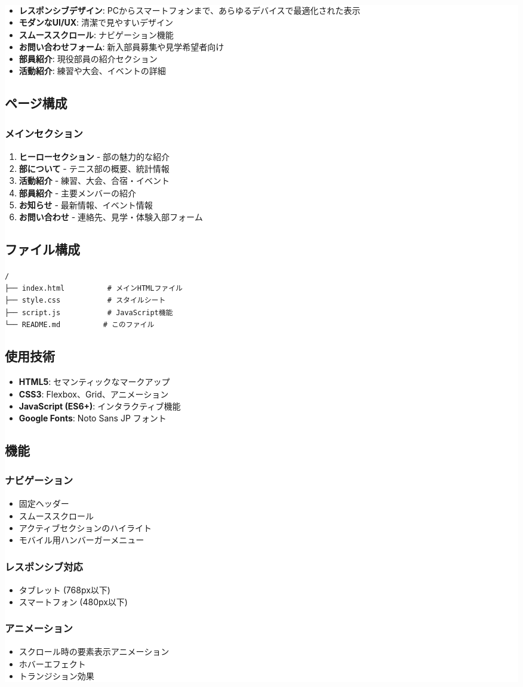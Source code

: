 - **レスポンシブデザイン**: PCからスマートフォンまで、あらゆるデバイスで最適化された表示
- **モダンなUI/UX**: 清潔で見やすいデザイン
- **スムーススクロール**: ナビゲーション機能
- **お問い合わせフォーム**: 新入部員募集や見学希望者向け
- **部員紹介**: 現役部員の紹介セクション
- **活動紹介**: 練習や大会、イベントの詳細

## ページ構成

### メインセクション
1. **ヒーローセクション** - 部の魅力的な紹介
2. **部について** - テニス部の概要、統計情報
3. **活動紹介** - 練習、大会、合宿・イベント
4. **部員紹介** - 主要メンバーの紹介
5. **お知らせ** - 最新情報、イベント情報
6. **お問い合わせ** - 連絡先、見学・体験入部フォーム

## ファイル構成

```
/
├── index.html          # メインHTMLファイル
├── style.css           # スタイルシート
├── script.js           # JavaScript機能
└── README.md          # このファイル
```

## 使用技術

- **HTML5**: セマンティックなマークアップ
- **CSS3**: Flexbox、Grid、アニメーション
- **JavaScript (ES6+)**: インタラクティブ機能
- **Google Fonts**: Noto Sans JP フォント

## 機能

### ナビゲーション
- 固定ヘッダー
- スムーススクロール
- アクティブセクションのハイライト
- モバイル用ハンバーガーメニュー

### レスポンシブ対応
- タブレット (768px以下)
- スマートフォン (480px以下)

### アニメーション
- スクロール時の要素表示アニメーション
- ホバーエフェクト
- トランジション効果
